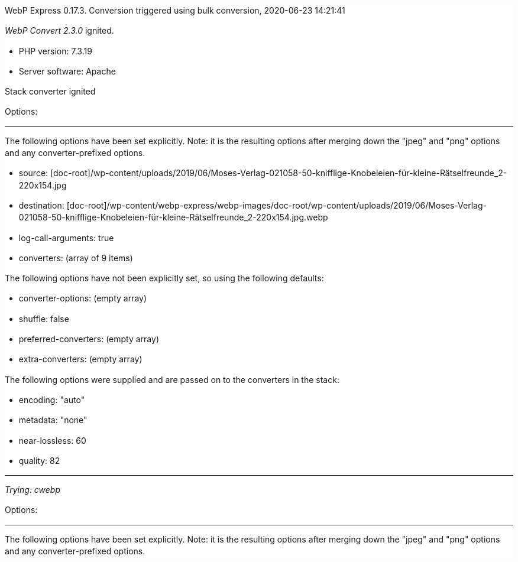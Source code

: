 WebP Express 0.17.3. Conversion triggered using bulk conversion, 2020-06-23 14:21:41


*WebP Convert 2.3.0*  ignited.

- PHP version: 7.3.19

- Server software: Apache


Stack converter ignited


Options:

------------

The following options have been set explicitly. Note: it is the resulting options after merging down the "jpeg" and "png" options and any converter-prefixed options.

- source: [doc-root]/wp-content/uploads/2019/06/Moses-Verlag-021058-50-knifflige-Knobeleien-für-kleine-Rätselfreunde_2-220x154.jpg

- destination: [doc-root]/wp-content/webp-express/webp-images/doc-root/wp-content/uploads/2019/06/Moses-Verlag-021058-50-knifflige-Knobeleien-für-kleine-Rätselfreunde_2-220x154.jpg.webp

- log-call-arguments: true

- converters: (array of 9 items)


The following options have not been explicitly set, so using the following defaults:

- converter-options: (empty array)

- shuffle: false

- preferred-converters: (empty array)

- extra-converters: (empty array)


The following options were supplied and are passed on to the converters in the stack:

- encoding: "auto"

- metadata: "none"

- near-lossless: 60

- quality: 82

------------



*Trying: cwebp* 


Options:

------------

The following options have been set explicitly. Note: it is the resulting options after merging down the "jpeg" and "png" options and any converter-prefixed options.
